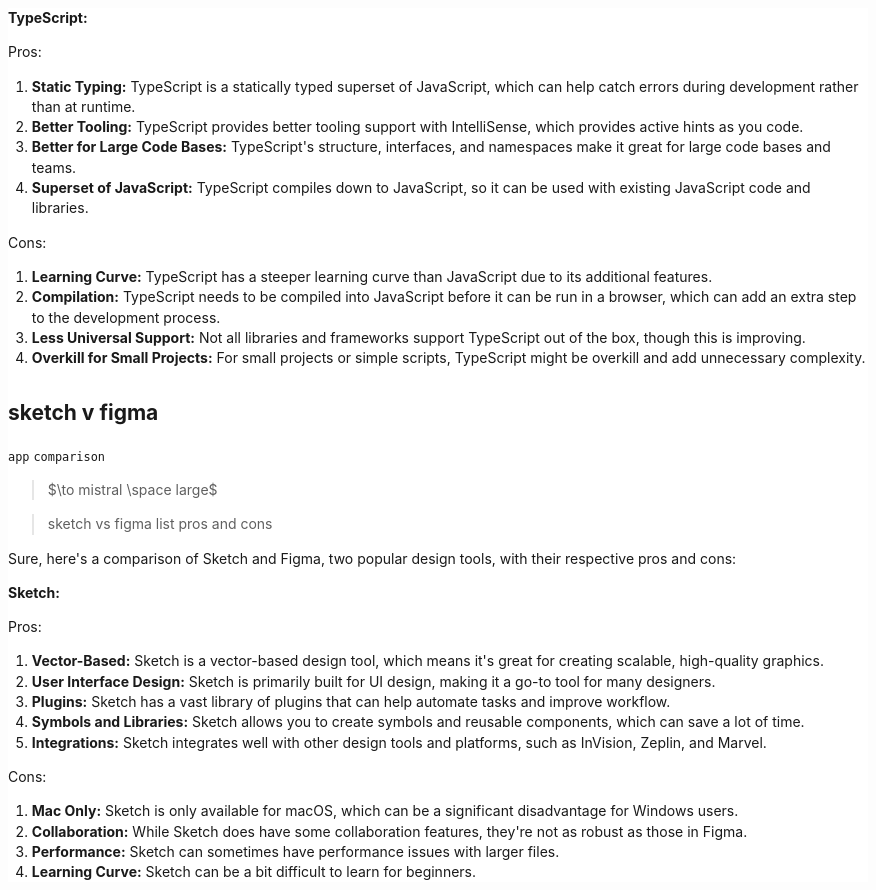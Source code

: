 **TypeScript:**

Pros:

1. **Static Typing:** TypeScript is a statically typed superset of JavaScript, which can help catch errors during development rather than at runtime.
2. **Better Tooling:** TypeScript provides better tooling support with IntelliSense, which provides active hints as you code.
3. **Better for Large Code Bases:** TypeScript's structure, interfaces, and namespaces make it great for large code bases and teams.
4. **Superset of JavaScript:** TypeScript compiles down to JavaScript, so it can be used with existing JavaScript code and libraries.

Cons:

1. **Learning Curve:** TypeScript has a steeper learning curve than JavaScript due to its additional features.
2. **Compilation:** TypeScript needs to be compiled into JavaScript before it can be run in a browser, which can add an extra step to the development process.
3. **Less Universal Support:** Not all libraries and frameworks support TypeScript out of the box, though this is improving.
4. **Overkill for Small Projects:** For small projects or simple scripts, TypeScript might be overkill and add unnecessary complexity.

## sketch v figma

`app` `comparison`

> $\to mistral \space large$

> sketch vs figma list pros and cons

Sure, here's a comparison of Sketch and Figma, two popular design tools, with their respective pros and cons:

**Sketch:**

Pros:

1. **Vector-Based:** Sketch is a vector-based design tool, which means it's great for creating scalable, high-quality graphics.
2. **User Interface Design:** Sketch is primarily built for UI design, making it a go-to tool for many designers.
3. **Plugins:** Sketch has a vast library of plugins that can help automate tasks and improve workflow.
4. **Symbols and Libraries:** Sketch allows you to create symbols and reusable components, which can save a lot of time.
5. **Integrations:** Sketch integrates well with other design tools and platforms, such as InVision, Zeplin, and Marvel.

Cons:

1. **Mac Only:** Sketch is only available for macOS, which can be a significant disadvantage for Windows users.
2. **Collaboration:** While Sketch does have some collaboration features, they're not as robust as those in Figma.
3. **Performance:** Sketch can sometimes have performance issues with larger files.
4. **Learning Curve:** Sketch can be a bit difficult to learn for beginners.
